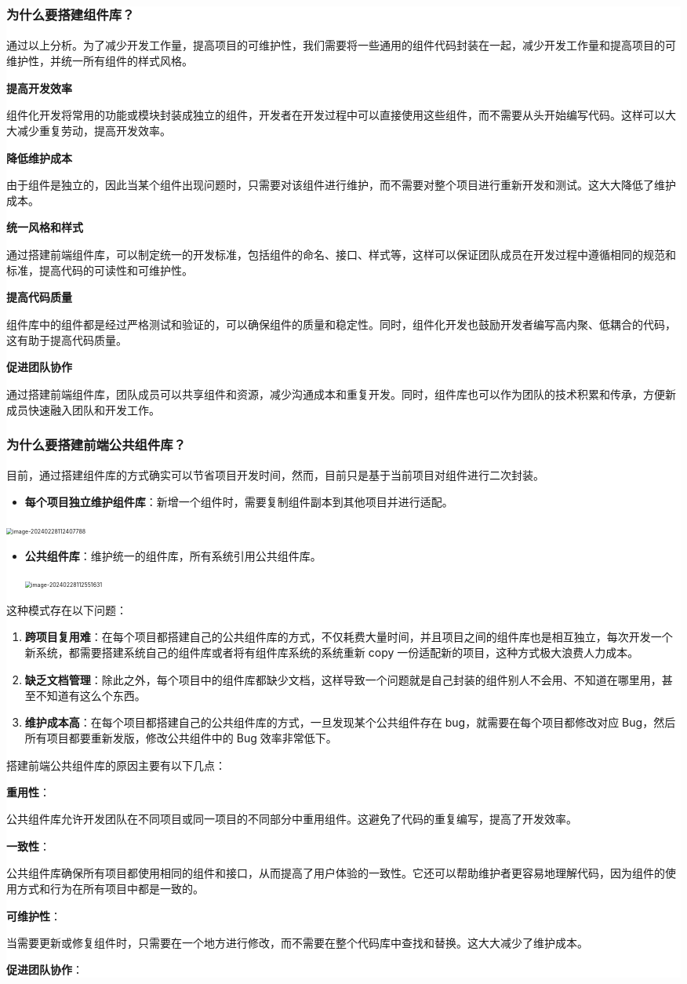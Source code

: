
### **为什么要搭建组件库？**

通过以上分析。为了减少开发工作量，提高项目的可维护性，我们需要将一些通用的组件代码封装在一起，减少开发工作量和提高项目的可维护性，并统一所有组件的样式风格。

**提高开发效率**

组件化开发将常用的功能或模块封装成独立的组件，开发者在开发过程中可以直接使用这些组件，而不需要从头开始编写代码。这样可以大大减少重复劳动，提高开发效率。

**降低维护成本**

由于组件是独立的，因此当某个组件出现问题时，只需要对该组件进行维护，而不需要对整个项目进行重新开发和测试。这大大降低了维护成本。

**统一风格和样式**

通过搭建前端组件库，可以制定统一的开发标准，包括组件的命名、接口、样式等，这样可以保证团队成员在开发过程中遵循相同的规范和标准，提高代码的可读性和可维护性。

**提高代码质量**

组件库中的组件都是经过严格测试和验证的，可以确保组件的质量和稳定性。同时，组件化开发也鼓励开发者编写高内聚、低耦合的代码，这有助于提高代码质量。

**促进团队协作**

通过搭建前端组件库，团队成员可以共享组件和资源，减少沟通成本和重复开发。同时，组件库也可以作为团队的技术积累和传承，方便新成员快速融入团队和开发工作。

### **为什么要搭建前端公共组件库？**

目前，通过搭建组件库的方式确实可以节省项目开发时间，然而，目前只是基于当前项目对组件进行二次封装。

* **每个项目独立维护组件库**：新增一个组件时，需要复制组件副本到其他项目并进行适配。

<img src="../images/公共组件库.png" alt="image-20240228112407788" style="zoom:50%;" />

* **公共组件库**：维护统一的组件库，所有系统引用公共组件库。

  <img src="../images/公共组件库2.png" alt="image-20240228112551631" style="zoom:50%;" />

这种模式存在以下问题：

1. **跨项目复用难**：在每个项目都搭建自己的公共组件库的方式，不仅耗费大量时间，并且项目之间的组件库也是相互独立，每次开发一个新系统，都需要搭建系统自己的组件库或者将有组件库系统的系统重新 copy 一份适配新的项目，这种方式极大浪费人力成本。

2. **缺乏文档管理**：除此之外，每个项目中的组件库都缺少文档，这样导致一个问题就是自己封装的组件别人不会用、不知道在哪里用，甚至不知道有这么个东西。
3. **维护成本高**：在每个项目都搭建自己的公共组件库的方式，一旦发现某个公共组件存在 bug，就需要在每个项目都修改对应 Bug，然后所有项目都要重新发版，修改公共组件中的 Bug 效率非常低下。

搭建前端公共组件库的原因主要有以下几点：

**重用性**：

公共组件库允许开发团队在不同项目或同一项目的不同部分中重用组件。这避免了代码的重复编写，提高了开发效率。

**一致性**：

公共组件库确保所有项目都使用相同的组件和接口，从而提高了用户体验的一致性。它还可以帮助维护者更容易地理解代码，因为组件的使用方式和行为在所有项目中都是一致的。

**可维护性**：

当需要更新或修复组件时，只需要在一个地方进行修改，而不需要在整个代码库中查找和替换。这大大减少了维护成本。

**促进团队协作**：
